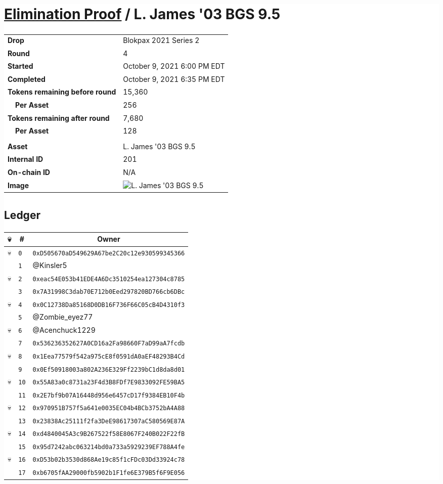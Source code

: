 # [Elimination Proof](./readme.md) / L. James &#039;03 BGS 9.5

|||
|---|---|
| **Drop** | Blokpax 2021 Series 2 |
| **Round** | 4 |
| **Started** | October 9, 2021 6:00 PM EDT |
| **Completed** | October 9, 2021 6:35 PM EDT |
| **Tokens remaining before round** | 15,360 |
| **&nbsp;&nbsp;&nbsp;&nbsp;Per Asset** | 256 |
| **Tokens remaining after round** | 7,680 |
| **&nbsp;&nbsp;&nbsp;&nbsp;Per Asset** | 128 |
| | |
| **Asset** | L. James &#039;03 BGS 9.5 |
| **Internal ID** | 201 |
| **On-chain ID** | N/A |
| **Image** | <img src="https://tcdn.blokpax.com/9484ebfa-630f-4368-b7ec-73f618d07e63/86497e46f4f72aa46a3556694f61db7c4400c541b29a487b35fca75368d32bb1.jpg" height="200" alt="L. James &#039;03 BGS 9.5" /> |

## Ledger

| 💀 | # | Owner |
| --- | --- | --- |
| 💀 | `0` | `0xD505670aD549629A67be2C20c12e930599345366` |
|  | `1` | @Kinsler5 |
| 💀 | `2` | `0xeac54E053b41EDE4A6Dc3510254ea127304c8785` |
|  | `3` | `0x7A31998C3dab70E712b0Eed297820BD766cb6DBc` |
| 💀 | `4` | `0x0C12738Da85168D0DB16F736F66C05cB4D4310f3` |
|  | `5` | @Zombie_eyez77 |
| 💀 | `6` | @Acenchuck1229 |
|  | `7` | `0x536236352627A0CD16a2Fa98660F7aD99aA7fcdb` |
| 💀 | `8` | `0x1Eea77579f542a975cE8f0591dA0aEF48293B4Cd` |
|  | `9` | `0x0Ef50918003a802A236E329Ff2239bC1d8da8d01` |
| 💀 | `10` | `0x55A83a0c8731a23F4d3B8FDf7E9833092FE59BA5` |
|  | `11` | `0x2E7bf9b07A16448d956e6457cD17f9384EB10F4b` |
| 💀 | `12` | `0x970951B757f5a641e0035EC04b4BCb3752bA4A88` |
|  | `13` | `0x23838Ac25111f2fa3DeE98617307aC580569E87A` |
| 💀 | `14` | `0xd4840045A3c9B267522f58E8067F240B022F22fB` |
|  | `15` | `0x95d7242abc063214bd0a733a5929239EF788A4fe` |
| 💀 | `16` | `0xD53b02b3530d868Ae19c85f1cFDc03Dd33924c78` |
|  | `17` | `0xb6705fAA29000fb5902b1F1fe6E379B5f6F9E056` |